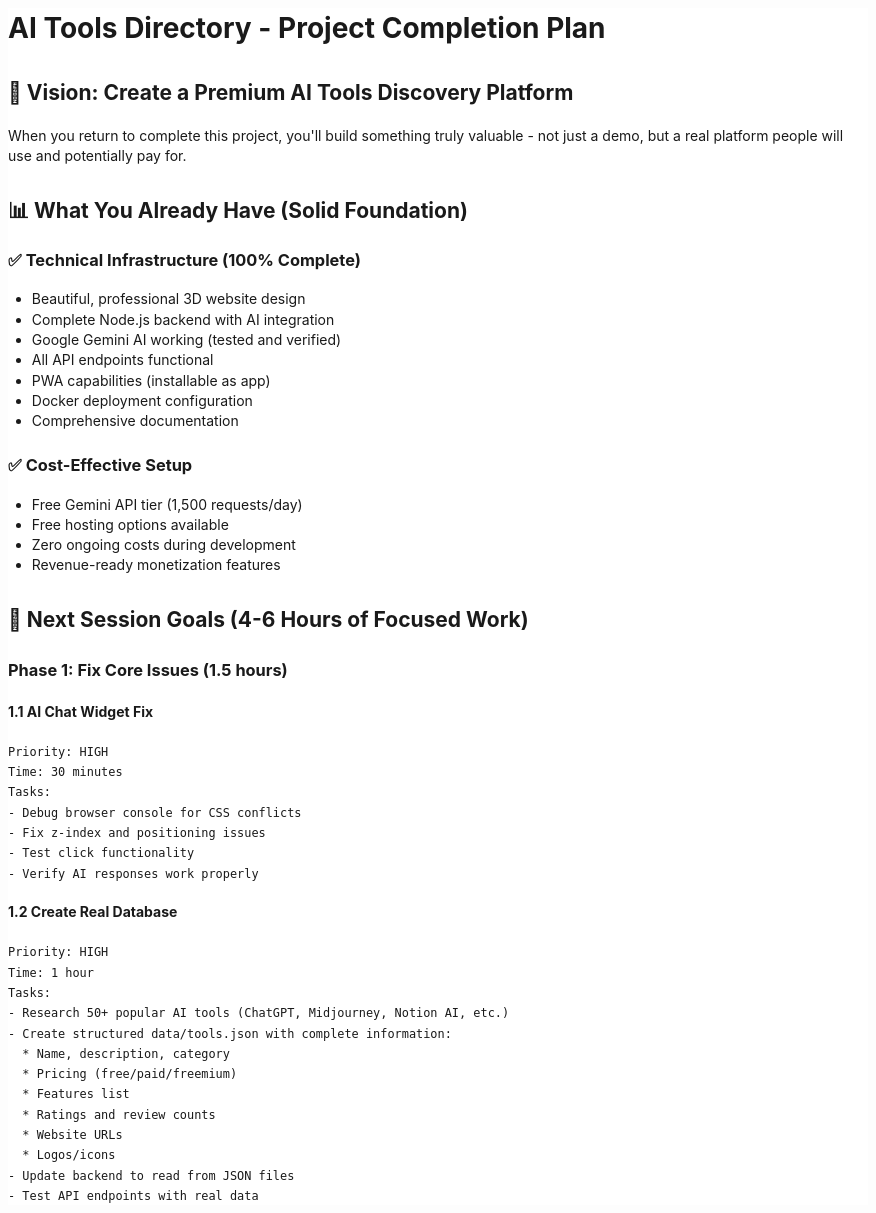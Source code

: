 # AI Tools Directory - Project Completion Plan

## 🎯 **Vision: Create a Premium AI Tools Discovery Platform**

When you return to complete this project, you'll build something truly valuable - not just a demo, but a real platform people will use and potentially pay for.

## 📊 **What You Already Have (Solid Foundation)**

### ✅ **Technical Infrastructure (100% Complete)**
- Beautiful, professional 3D website design
- Complete Node.js backend with AI integration
- Google Gemini AI working (tested and verified)
- All API endpoints functional
- PWA capabilities (installable as app)
- Docker deployment configuration
- Comprehensive documentation

### ✅ **Cost-Effective Setup**
- Free Gemini API tier (1,500 requests/day)
- Free hosting options available
- Zero ongoing costs during development
- Revenue-ready monetization features

## 🎯 **Next Session Goals (4-6 Hours of Focused Work)**

### **Phase 1: Fix Core Issues (1.5 hours)**

#### **1.1 AI Chat Widget Fix**
```
Priority: HIGH
Time: 30 minutes
Tasks:
- Debug browser console for CSS conflicts
- Fix z-index and positioning issues
- Test click functionality
- Verify AI responses work properly
```

#### **1.2 Create Real Database**
```
Priority: HIGH  
Time: 1 hour
Tasks:
- Research 50+ popular AI tools (ChatGPT, Midjourney, Notion AI, etc.)
- Create structured data/tools.json with complete information:
  * Name, description, category
  * Pricing (free/paid/freemium)
  * Features list
  * Ratings and review counts
  * Website URLs
  * Logos/icons
- Update backend to read from JSON files
- Test API endpoints with real data
```
